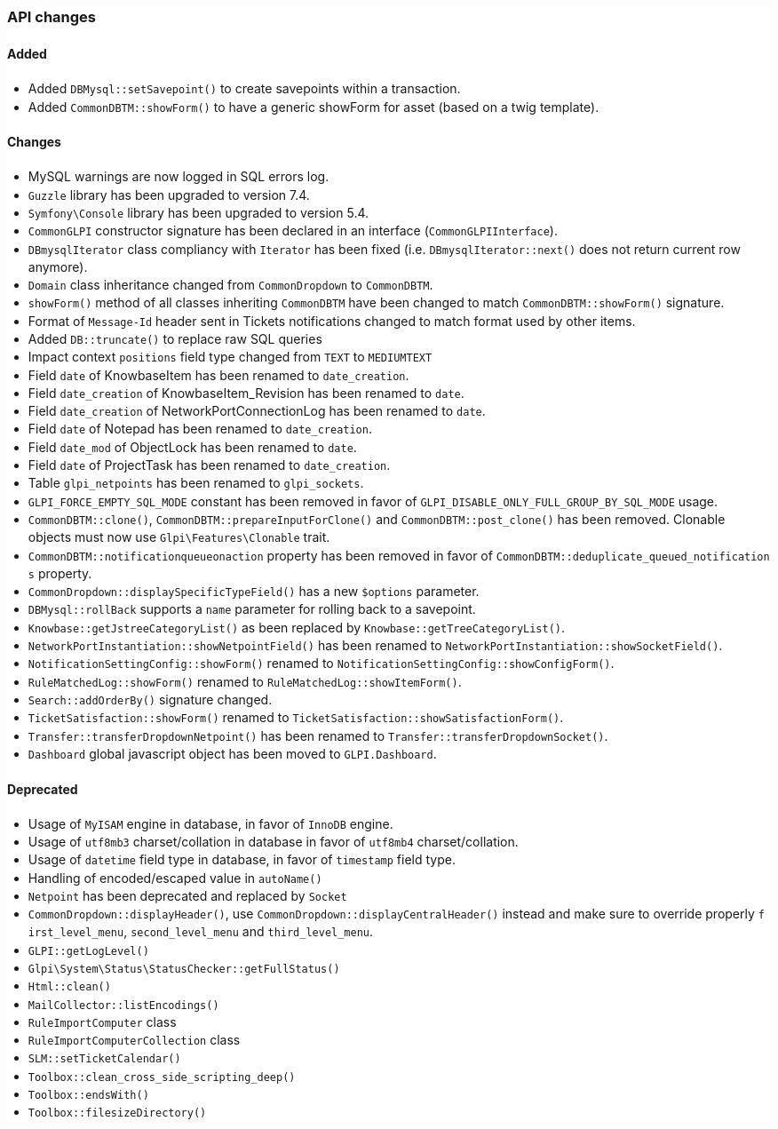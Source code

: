 ### API changes

#### Added
- Added `DBMysql::setSavepoint()` to create savepoints within a transaction.
- Added `CommonDBTM::showForm()` to have a generic showForm for asset (based on a twig template).

#### Changes
- MySQL warnings are now logged in SQL errors log.
- `Guzzle` library has been upgraded to version 7.4.
- `Symfony\Console` library has been upgraded to version 5.4.
- `CommonGLPI` constructor signature has been declared in an interface (`CommonGLPIInterface`).
- `DBmysqlIterator` class compliancy with `Iterator` has been fixed (i.e. `DBmysqlIterator::next()` does not return current row anymore).
- `Domain` class inheritance changed from `CommonDropdown` to `CommonDBTM`.
- `showForm()` method of all classes inheriting `CommonDBTM` have been changed to match `CommonDBTM::showForm()` signature.
- Format of `Message-Id` header sent in Tickets notifications changed to match format used by other items.
- Added `DB::truncate()` to replace raw SQL queries
- Impact context `positions` field type changed from `TEXT` to `MEDIUMTEXT`
- Field `date` of KnowbaseItem has been renamed to `date_creation`.
- Field `date_creation` of KnowbaseItem_Revision has been renamed to `date`.
- Field `date_creation` of NetworkPortConnectionLog has been renamed to `date`.
- Field `date` of Notepad has been renamed to `date_creation`.
- Field `date_mod` of ObjectLock has been renamed to `date`.
- Field `date` of ProjectTask has been renamed to `date_creation`.
- Table `glpi_netpoints` has been renamed to `glpi_sockets`.
- `GLPI_FORCE_EMPTY_SQL_MODE` constant has been removed in favor of `GLPI_DISABLE_ONLY_FULL_GROUP_BY_SQL_MODE` usage.
- `CommonDBTM::clone()`, `CommonDBTM::prepareInputForClone()` and `CommonDBTM::post_clone()` has been removed. Clonable objects must now use `Glpi\Features\Clonable` trait.
- `CommonDBTM::notificationqueueonaction` property has been removed in favor of `CommonDBTM::deduplicate_queued_notifications` property.
- `CommonDropdown::displaySpecificTypeField()` has a new `$options` parameter.
- `DBMysql::rollBack` supports a `name` parameter for rolling back to a savepoint.
- `Knowbase::getJstreeCategoryList()` as been replaced by `Knowbase::getTreeCategoryList()`.
- `NetworkPortInstantiation::showNetpointField()` has been renamed to `NetworkPortInstantiation::showSocketField()`.
- `NotificationSettingConfig::showForm()` renamed to `NotificationSettingConfig::showConfigForm()`.
- `RuleMatchedLog::showForm()` renamed to `RuleMatchedLog::showItemForm()`.
- `Search::addOrderBy()` signature changed.
- `TicketSatisfaction::showForm()` renamed to `TicketSatisfaction::showSatisfactionForm()`.
- `Transfer::transferDropdownNetpoint()` has been renamed to `Transfer::transferDropdownSocket()`.
- `Dashboard` global javascript object has been moved to `GLPI.Dashboard`.

#### Deprecated
- Usage of `MyISAM` engine in database, in favor of `InnoDB` engine.
- Usage of `utf8mb3` charset/collation in database in favor of `utf8mb4` charset/collation.
- Usage of `datetime` field type in database, in favor of `timestamp` field type.
- Handling of encoded/escaped value in `autoName()`
- `Netpoint` has been deprecated and replaced by `Socket`
- `CommonDropdown::displayHeader()`, use `CommonDropdown::displayCentralHeader()` instead and make sure to override properly `first_level_menu`, `second_level_menu` and `third_level_menu`.
- `GLPI::getLogLevel()`
- `Glpi\System\Status\StatusChecker::getFullStatus()`
- `Html::clean()`
- `MailCollector::listEncodings()`
- `RuleImportComputer` class
- `RuleImportComputerCollection` class
- `SLM::setTicketCalendar()`
- `Toolbox::clean_cross_side_scripting_deep()`
- `Toolbox::endsWith()`
- `Toolbox::filesizeDirectory()`